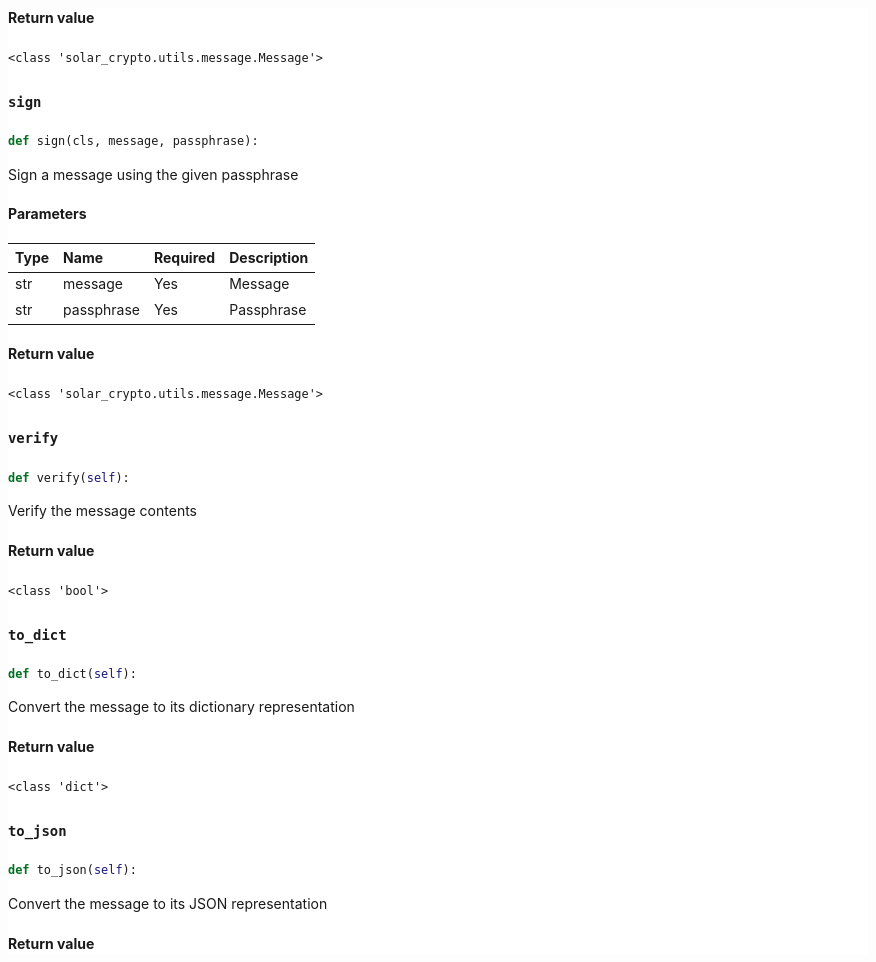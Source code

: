 
#### Return value

`<class 'solar_crypto.utils.message.Message'>`

### `sign`

```python
def sign(cls, message, passphrase):
```

Sign a message using the given passphrase

#### Parameters

| Type | Name | Required | Description |
| :--- | :--- | :--- | :--- |
| str | message | Yes | Message |
| str | passphrase | Yes | Passphrase |

#### Return value

`<class 'solar_crypto.utils.message.Message'>`

### `verify`

```python
def verify(self):
```

Verify the message contents

#### Return value

`<class 'bool'>`

### `to_dict`

```python
def to_dict(self):
```

Convert the message to its dictionary representation

#### Return value

`<class 'dict'>`

### `to_json`

```python
def to_json(self):
```

Convert the message to its JSON representation

#### Return value
